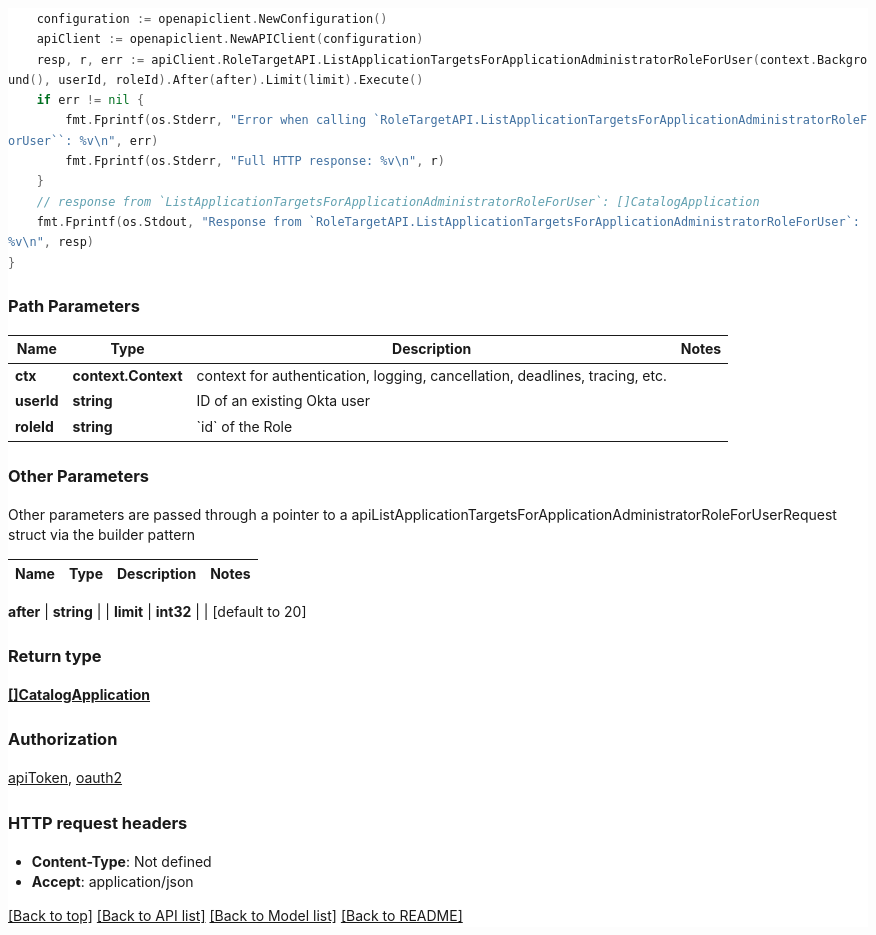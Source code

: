 ```go
    configuration := openapiclient.NewConfiguration()
    apiClient := openapiclient.NewAPIClient(configuration)
    resp, r, err := apiClient.RoleTargetAPI.ListApplicationTargetsForApplicationAdministratorRoleForUser(context.Background(), userId, roleId).After(after).Limit(limit).Execute()
    if err != nil {
        fmt.Fprintf(os.Stderr, "Error when calling `RoleTargetAPI.ListApplicationTargetsForApplicationAdministratorRoleForUser``: %v\n", err)
        fmt.Fprintf(os.Stderr, "Full HTTP response: %v\n", r)
    }
    // response from `ListApplicationTargetsForApplicationAdministratorRoleForUser`: []CatalogApplication
    fmt.Fprintf(os.Stdout, "Response from `RoleTargetAPI.ListApplicationTargetsForApplicationAdministratorRoleForUser`: %v\n", resp)
}
```

### Path Parameters


Name | Type | Description  | Notes
------------- | ------------- | ------------- | -------------
**ctx** | **context.Context** | context for authentication, logging, cancellation, deadlines, tracing, etc.
**userId** | **string** | ID of an existing Okta user | 
**roleId** | **string** | &#x60;id&#x60; of the Role | 

### Other Parameters

Other parameters are passed through a pointer to a apiListApplicationTargetsForApplicationAdministratorRoleForUserRequest struct via the builder pattern


Name | Type | Description  | Notes
------------- | ------------- | ------------- | -------------


 **after** | **string** |  | 
 **limit** | **int32** |  | [default to 20]

### Return type

[**[]CatalogApplication**](CatalogApplication.md)

### Authorization

[apiToken](../README.md#apiToken), [oauth2](../README.md#oauth2)

### HTTP request headers

- **Content-Type**: Not defined
- **Accept**: application/json

[[Back to top]](#) [[Back to API list]](../README.md#documentation-for-api-endpoints)
[[Back to Model list]](../README.md#documentation-for-models)
[[Back to README]](../README.md)
